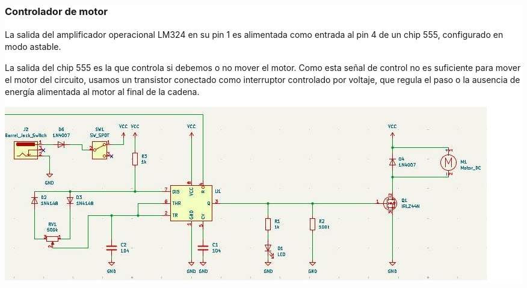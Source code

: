 ### Controlador de motor

La salida del amplificador operacional LM324 en su pin 1 es alimentada como entrada al pin 4 de un chip 555, configurado en modo astable.

La salida del chip 555 es la que controla si debemos o no mover el motor. Como esta señal de control no es suficiente para mover el motor del circuito, usamos un transistor conectado como interruptor controlado por voltaje, que regula el paso o la ausencia de energía alimentada al motor al final de la cadena.

![esquematico](./imagenes/protoboard/tme-grupo04-zoomesquematico-registro02.JPG)
